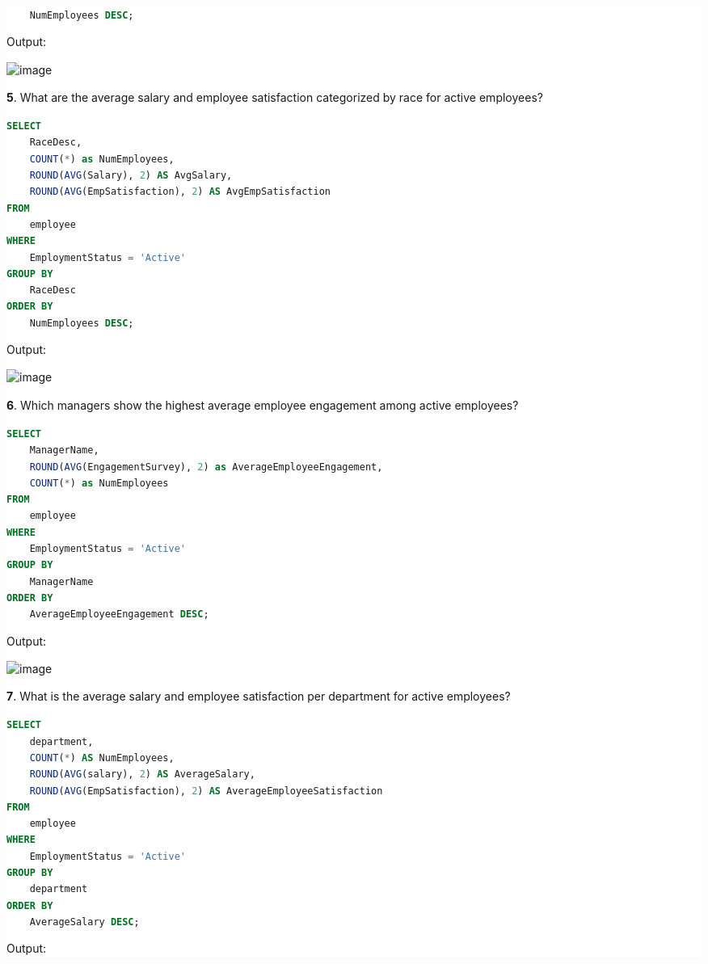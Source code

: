 ```sql
    NumEmployees DESC;
```
Output:

![image](https://github.com/Ankit-Aggarwal1616/Data-Portfolio/assets/161187358/68347d00-0873-4f91-a472-2df2c019d122)

**5**. What are the average salary and employee satisfaction categorized by race for active employees?
```sql
SELECT
    RaceDesc,
    COUNT(*) as NumEmployees,
    ROUND(AVG(Salary), 2) AS AvgSalary,
    ROUND(AVG(EmpSatisfaction), 2) AS AvgEmpSatisfaction
FROM
    employee
WHERE
    EmploymentStatus = 'Active'
GROUP BY
    RaceDesc
ORDER BY
    NumEmployees DESC;
```
Output:

![image](https://github.com/Ankit-Aggarwal1616/Data-Portfolio/assets/161187358/222c5e7b-068c-4b24-92c6-b8238ad10d10)

**6**. Which managers show the highest average employee engagement among active employees?

```sql
SELECT
    ManagerName,
    ROUND(AVG(EngagementSurvey), 2) as AverageEmployeeEngagement,
    COUNT(*) as NumEmployees
FROM
    employee
WHERE
    EmploymentStatus = 'Active'
GROUP BY
    ManagerName
ORDER BY
    AverageEmployeeEngagement DESC;
```
Output:

![image](https://github.com/Ankit-Aggarwal1616/Data-Portfolio/assets/161187358/b7569f1c-b89c-49eb-9e83-fbb88aed70c1)

**7**. What is the average salary and employee satisfaction per department for active employees?
```sql
SELECT
    department,
    COUNT(*) AS NumEmployees,
    ROUND(AVG(salary), 2) AS AverageSalary,
    ROUND(AVG(EmpSatisfaction), 2) AS AverageEmployeeSatisfaction
FROM
    employee
WHERE
    EmploymentStatus = 'Active'
GROUP BY
    department
ORDER BY
    AverageSalary DESC;
```
Output:
